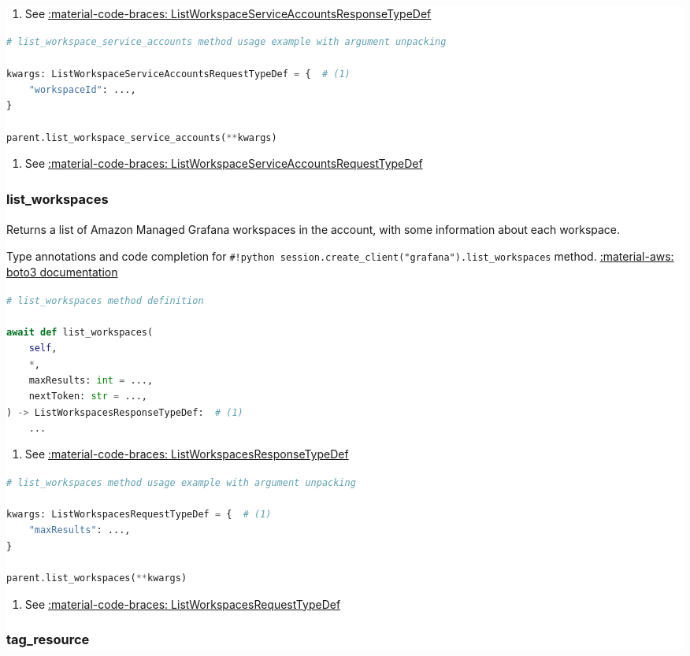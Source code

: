 1. See [:material-code-braces: ListWorkspaceServiceAccountsResponseTypeDef](./type_defs.md#listworkspaceserviceaccountsresponsetypedef)


```python
# list_workspace_service_accounts method usage example with argument unpacking

kwargs: ListWorkspaceServiceAccountsRequestTypeDef = {  # (1)
    "workspaceId": ...,
}

parent.list_workspace_service_accounts(**kwargs)
```

1. See [:material-code-braces: ListWorkspaceServiceAccountsRequestTypeDef](./type_defs.md#listworkspaceserviceaccountsrequesttypedef)

### list\_workspaces

Returns a list of Amazon Managed Grafana workspaces in the account, with some
information about each workspace.

Type annotations and code completion for `#!python session.create_client("grafana").list_workspaces` method.
[:material-aws: boto3 documentation](https://boto3.amazonaws.com/v1/documentation/api/latest/reference/services/grafana/client/list_workspaces.html)

```python
# list_workspaces method definition

await def list_workspaces(
    self,
    *,
    maxResults: int = ...,
    nextToken: str = ...,
) -> ListWorkspacesResponseTypeDef:  # (1)
    ...
```

1. See [:material-code-braces: ListWorkspacesResponseTypeDef](./type_defs.md#listworkspacesresponsetypedef)


```python
# list_workspaces method usage example with argument unpacking

kwargs: ListWorkspacesRequestTypeDef = {  # (1)
    "maxResults": ...,
}

parent.list_workspaces(**kwargs)
```

1. See [:material-code-braces: ListWorkspacesRequestTypeDef](./type_defs.md#listworkspacesrequesttypedef)

### tag\_resource

